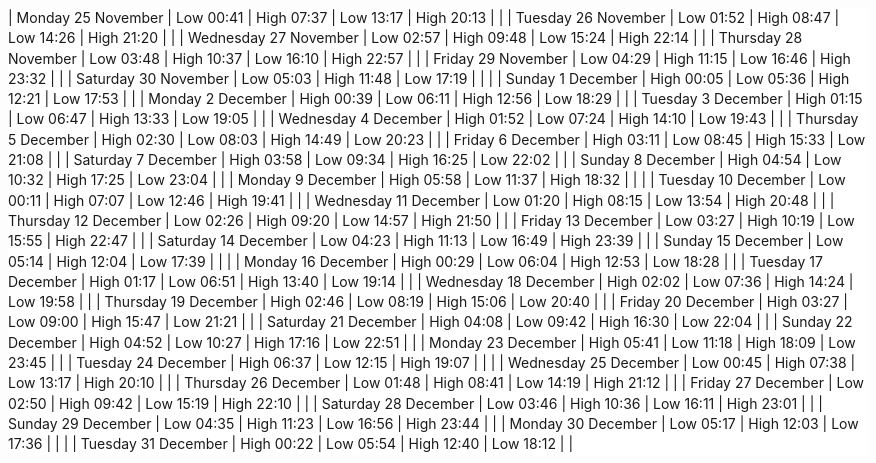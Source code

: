 | Monday 25 November | Low 00:41 | High 07:37 | Low 13:17 | High 20:13 |  |
| Tuesday 26 November | Low 01:52 | High 08:47 | Low 14:26 | High 21:20 |  |
| Wednesday 27 November | Low 02:57 | High 09:48 | Low 15:24 | High 22:14 |  |
| Thursday 28 November | Low 03:48 | High 10:37 | Low 16:10 | High 22:57 |  |
| Friday 29 November | Low 04:29 | High 11:15 | Low 16:46 | High 23:32 |  |
| Saturday 30 November | Low 05:03 | High 11:48 | Low 17:19 |  |  |
| Sunday 1 December | High 00:05 | Low 05:36 | High 12:21 | Low 17:53 |  |
| Monday 2 December | High 00:39 | Low 06:11 | High 12:56 | Low 18:29 |  |
| Tuesday 3 December | High 01:15 | Low 06:47 | High 13:33 | Low 19:05 |  |
| Wednesday 4 December | High 01:52 | Low 07:24 | High 14:10 | Low 19:43 |  |
| Thursday 5 December | High 02:30 | Low 08:03 | High 14:49 | Low 20:23 |  |
| Friday 6 December | High 03:11 | Low 08:45 | High 15:33 | Low 21:08 |  |
| Saturday 7 December | High 03:58 | Low 09:34 | High 16:25 | Low 22:02 |  |
| Sunday 8 December | High 04:54 | Low 10:32 | High 17:25 | Low 23:04 |  |
| Monday 9 December | High 05:58 | Low 11:37 | High 18:32 |  |  |
| Tuesday 10 December | Low 00:11 | High 07:07 | Low 12:46 | High 19:41 |  |
| Wednesday 11 December | Low 01:20 | High 08:15 | Low 13:54 | High 20:48 |  |
| Thursday 12 December | Low 02:26 | High 09:20 | Low 14:57 | High 21:50 |  |
| Friday 13 December | Low 03:27 | High 10:19 | Low 15:55 | High 22:47 |  |
| Saturday 14 December | Low 04:23 | High 11:13 | Low 16:49 | High 23:39 |  |
| Sunday 15 December | Low 05:14 | High 12:04 | Low 17:39 |  |  |
| Monday 16 December | High 00:29 | Low 06:04 | High 12:53 | Low 18:28 |  |
| Tuesday 17 December | High 01:17 | Low 06:51 | High 13:40 | Low 19:14 |  |
| Wednesday 18 December | High 02:02 | Low 07:36 | High 14:24 | Low 19:58 |  |
| Thursday 19 December | High 02:46 | Low 08:19 | High 15:06 | Low 20:40 |  |
| Friday 20 December | High 03:27 | Low 09:00 | High 15:47 | Low 21:21 |  |
| Saturday 21 December | High 04:08 | Low 09:42 | High 16:30 | Low 22:04 |  |
| Sunday 22 December | High 04:52 | Low 10:27 | High 17:16 | Low 22:51 |  |
| Monday 23 December | High 05:41 | Low 11:18 | High 18:09 | Low 23:45 |  |
| Tuesday 24 December | High 06:37 | Low 12:15 | High 19:07 |  |  |
| Wednesday 25 December | Low 00:45 | High 07:38 | Low 13:17 | High 20:10 |  |
| Thursday 26 December | Low 01:48 | High 08:41 | Low 14:19 | High 21:12 |  |
| Friday 27 December | Low 02:50 | High 09:42 | Low 15:19 | High 22:10 |  |
| Saturday 28 December | Low 03:46 | High 10:36 | Low 16:11 | High 23:01 |  |
| Sunday 29 December | Low 04:35 | High 11:23 | Low 16:56 | High 23:44 |  |
| Monday 30 December | Low 05:17 | High 12:03 | Low 17:36 |  |  |
| Tuesday 31 December | High 00:22 | Low 05:54 | High 12:40 | Low 18:12 |  |
